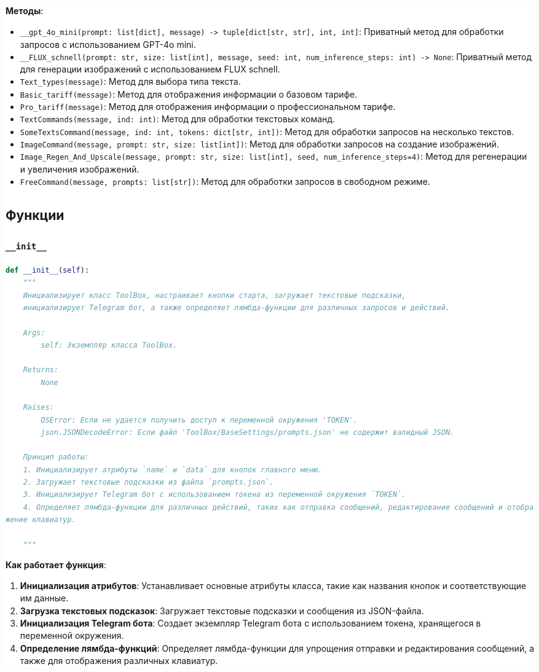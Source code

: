 **Методы**:
- `__gpt_4o_mini(prompt: list[dict], message) -> tuple[dict[str, str], int, int]`: Приватный метод для обработки запросов с использованием GPT-4o mini.
- `__FLUX_schnell(prompt: str, size: list[int], message, seed: int, num_inference_steps: int) -> None`: Приватный метод для генерации изображений с использованием FLUX schnell.
- `Text_types(message)`: Метод для выбора типа текста.
- `Basic_tariff(message)`: Метод для отображения информации о базовом тарифе.
- `Pro_tariff(message)`: Метод для отображения информации о профессиональном тарифе.
- `TextCommands(message, ind: int)`: Метод для обработки текстовых команд.
- `SomeTextsCommand(message, ind: int, tokens: dict[str, int])`: Метод для обработки запросов на несколько текстов.
- `ImageCommand(message, prompt: str, size: list[int])`: Метод для обработки запросов на создание изображений.
- `Image_Regen_And_Upscale(message, prompt: str, size: list[int], seed, num_inference_steps=4)`: Метод для регенерации и увеличения изображений.
- `FreeCommand(message, prompts: list[str])`: Метод для обработки запросов в свободном режиме.

## Функции

### `__init__`

```python
def __init__(self):
    """
    Инициализирует класс ToolBox, настраивает кнопки старта, загружает текстовые подсказки,
    инициализирует Telegram бот, а также определяет лямбда-функции для различных запросов и действий.

    Args:
        self: Экземпляр класса ToolBox.

    Returns:
        None

    Raises:
        OSError: Если не удается получить доступ к переменной окружения 'TOKEN'.
        json.JSONDecodeError: Если файл 'ToolBox/BaseSettings/prompts.json' не содержит валидный JSON.

    Принцип работы:
    1. Инициализирует атрибуты `name` и `data` для кнопок главного меню.
    2. Загружает текстовые подсказки из файла `prompts.json`.
    3. Инициализирует Telegram бот с использованием токена из переменной окружения `TOKEN`.
    4. Определяет лямбда-функции для различных действий, таких как отправка сообщений, редактирование сообщений и отображение клавиатур.

    """
```

**Как работает функция**:

1.  **Инициализация атрибутов**: Устанавливает основные атрибуты класса, такие как названия кнопок и соответствующие им данные.
2.  **Загрузка текстовых подсказок**: Загружает текстовые подсказки и сообщения из JSON-файла.
3.  **Инициализация Telegram бота**: Создает экземпляр Telegram бота с использованием токена, хранящегося в переменной окружения.
4.  **Определение лямбда-функций**: Определяет лямбда-функции для упрощения отправки и редактирования сообщений, а также для отображения различных клавиатур.
